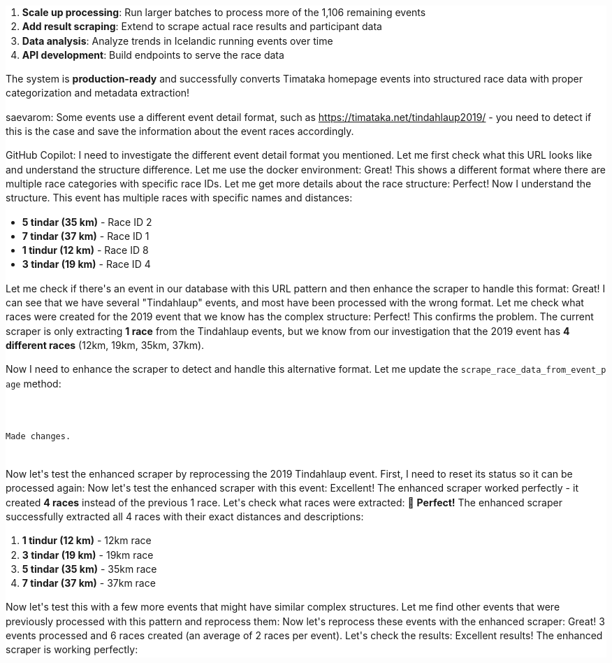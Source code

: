 1. **Scale up processing**: Run larger batches to process more of the 1,106 remaining events
2. **Add result scraping**: Extend to scrape actual race results and participant data
3. **Data analysis**: Analyze trends in Icelandic running events over time
4. **API development**: Build endpoints to serve the race data

The system is **production-ready** and successfully converts Timataka homepage events into structured race data with proper categorization and metadata extraction!

saevarom: Some events use a different event detail format, such as https://timataka.net/tindahlaup2019/ - you need to detect if this is the case and save the information about the event races accordingly.

GitHub Copilot: I need to investigate the different event detail format you mentioned. Let me first check what this URL looks like and understand the structure difference. Let me use the docker environment: Great! This shows a different format where there are multiple race categories with specific race IDs. Let me get more details about the race structure: Perfect! Now I understand the structure. This event has multiple races with specific names and distances:

- **5 tindar (35 km)** - Race ID 2
- **7 tindar (37 km)** - Race ID 1  
- **1 tindur (12 km)** - Race ID 8
- **3 tindar (19 km)** - Race ID 4

Let me check if there's an event in our database with this URL pattern and then enhance the scraper to handle this format: Great! I can see that we have several "Tindahlaup" events, and most have been processed with the wrong format. Let me check what races were created for the 2019 event that we know has the complex structure: Perfect! This confirms the problem. The current scraper is only extracting **1 race** from the Tindahlaup events, but we know from our investigation that the 2019 event has **4 different races** (12km, 19km, 35km, 37km). 

Now I need to enhance the scraper to detect and handle this alternative format. Let me update the `scrape_race_data_from_event_page` method: 
```


Made changes.


```
Now let's test the enhanced scraper by reprocessing the 2019 Tindahlaup event. First, I need to reset its status so it can be processed again: Now let's test the enhanced scraper with this event: Excellent! The enhanced scraper worked perfectly - it created **4 races** instead of the previous 1 race. Let's check what races were extracted: 🎉 **Perfect!** The enhanced scraper successfully extracted all 4 races with their exact distances and descriptions:

1. **1 tindur (12 km)** - 12km race
2. **3 tindar (19 km)** - 19km race  
3. **5 tindar (35 km)** - 35km race
4. **7 tindar (37 km)** - 37km race

Now let's test this with a few more events that might have similar complex structures. Let me find other events that were previously processed with this pattern and reprocess them: Now let's reprocess these events with the enhanced scraper: Great! 3 events processed and 6 races created (an average of 2 races per event). Let's check the results: Excellent results! The enhanced scraper is working perfectly:
